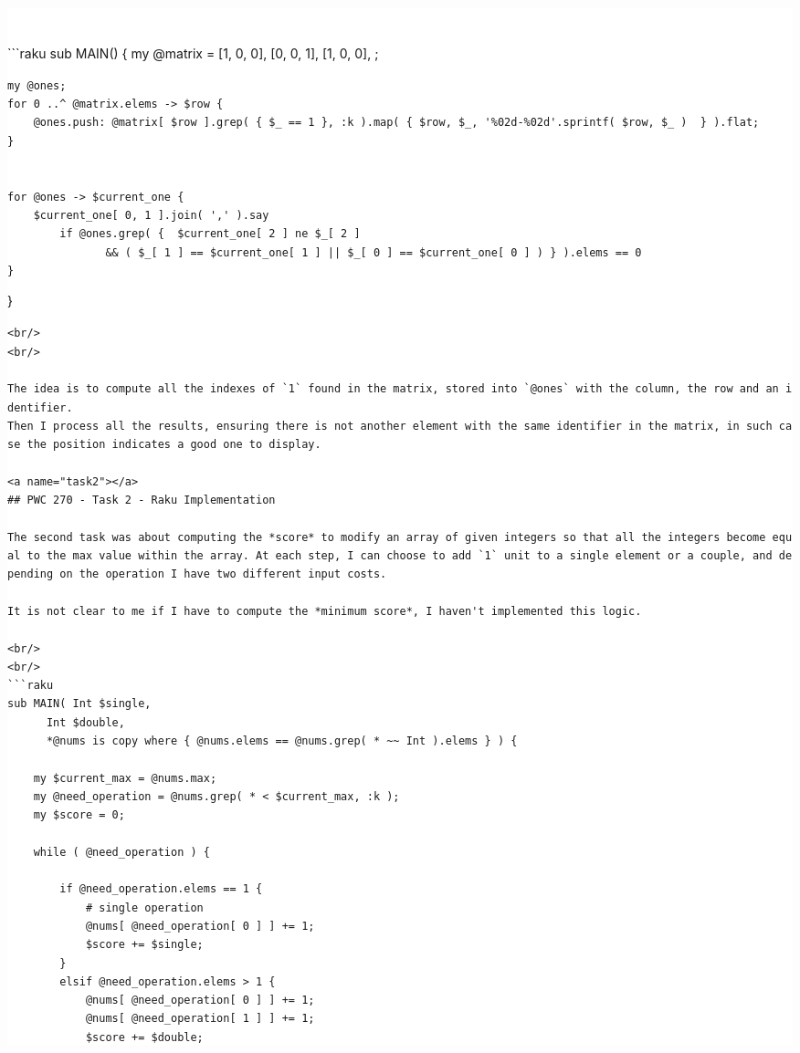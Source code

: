 <br/>
<br/>
```raku
sub MAIN() {
    my @matrix =  [1, 0, 0],
                  [0, 0, 1],
                  [1, 0, 0],
    ;

    my @ones;
    for 0 ..^ @matrix.elems -> $row {
		@ones.push: @matrix[ $row ].grep( { $_ == 1 }, :k ).map( { $row, $_, '%02d-%02d'.sprintf( $row, $_ )  } ).flat;
    }


    for @ones -> $current_one {
		$current_one[ 0, 1 ].join( ',' ).say
		    if @ones.grep( {  $current_one[ 2 ] ne $_[ 2 ]
			       && ( $_[ 1 ] == $current_one[ 1 ] || $_[ 0 ] == $current_one[ 0 ] ) } ).elems == 0
    }

}

```
<br/>
<br/>

The idea is to compute all the indexes of `1` found in the matrix, stored into `@ones` with the column, the row and an identifier.
Then I process all the results, ensuring there is not another element with the same identifier in the matrix, in such case the position indicates a good one to display.

<a name="task2"></a>
## PWC 270 - Task 2 - Raku Implementation

The second task was about computing the *score* to modify an array of given integers so that all the integers become equal to the max value within the array. At each step, I can choose to add `1` unit to a single element or a couple, and depending on the operation I have two different input costs.

It is not clear to me if I have to compute the *minimum score*, I haven't implemented this logic.

<br/>
<br/>
```raku
sub MAIN( Int $single,
	  Int $double,
	  *@nums is copy where { @nums.elems == @nums.grep( * ~~ Int ).elems } ) {

    my $current_max = @nums.max;
    my @need_operation = @nums.grep( * < $current_max, :k );
    my $score = 0;

    while ( @need_operation ) {

		if @need_operation.elems == 1 {
		    # single operation
		    @nums[ @need_operation[ 0 ] ] += 1;
		    $score += $single;
		}
		elsif @need_operation.elems > 1 {
		    @nums[ @need_operation[ 0 ] ] += 1;
		    @nums[ @need_operation[ 1 ] ] += 1;
		    $score += $double;
```